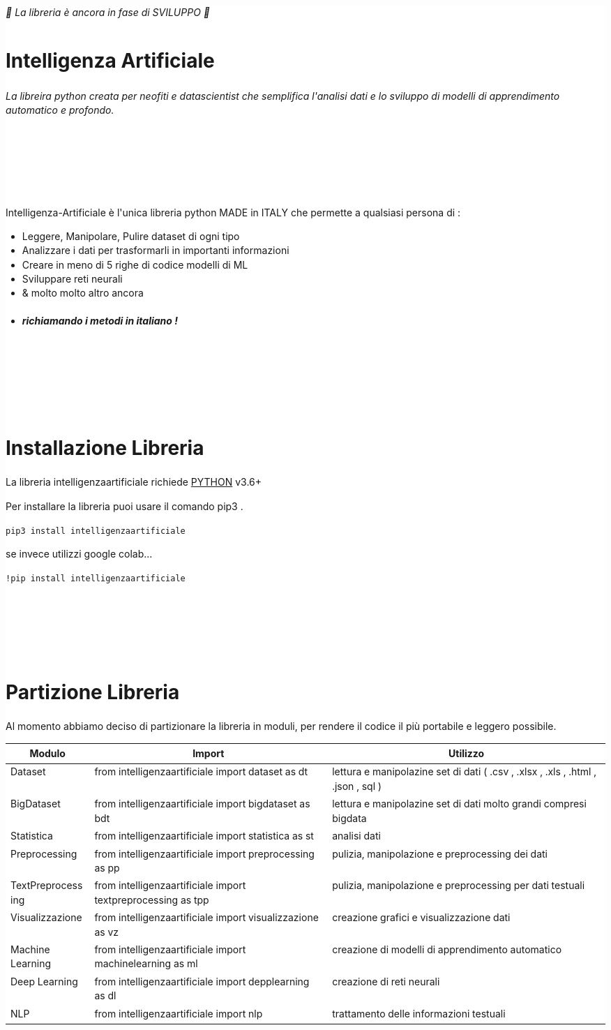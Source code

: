 ###### 🚧 La libreria è ancora in fase di SVILUPPO 🚧

# Intelligenza Artificiale
###### _La libreira python creata per neofiti e datascientist che semplifica l'analisi dati e lo sviluppo di modelli di apprendimento automatico e profondo._

&nbsp;
#
&nbsp;

Intelligenza-Artificiale è l'unica libreria python MADE in ITALY che permette a qualsiasi persona di :

- Leggere, Manipolare, Pulire dataset di ogni tipo
- Analizzare i dati per trasformarli in importanti informazioni
- Creare in meno di 5 righe di codice modelli di ML
- Sviluppare reti neurali
- & molto molto altro ancora
- ###### **richiamando i metodi in italiano !**

&nbsp;
#
&nbsp;

#  Installazione Libreria

La libreria intelligenzaartificiale richiede [PYTHON](https://PYTHON.org/) v3.6+ 

Per installare la libreria puoi usare il comando pip3 .

```sh
pip3 install intelligenzaartificiale
```

se invece utilizzi google colab...

```sh
!pip install intelligenzaartificiale
```
&nbsp;
#
&nbsp;
# Partizione Libreria

Al momento abbiamo deciso di partizionare la libreria in moduli, per rendere il codice il più portabile e leggero possibile.

| Modulo | Import | Utilizzo
| ------ | ------ | ------
| Dataset | from intelligenzaartificiale import dataset as dt | lettura e manipolazine set di dati ( .csv , .xlsx , .xls , .html , .json , sql )
| BigDataset | from intelligenzaartificiale import bigdataset as bdt | lettura e manipolazine set di dati molto grandi compresi bigdata
| Statistica | from intelligenzaartificiale import statistica as st | analisi dati
| Preprocessing | from intelligenzaartificiale import preprocessing as pp | pulizia, manipolazione e preprocessing dei dati
| TextPreprocessing | from intelligenzaartificiale import textpreprocessing as tpp | pulizia, manipolazione e preprocessing per dati testuali
| Visualizzazione | from intelligenzaartificiale import visualizzazione as vz | creazione grafici e visualizzazione dati
| Machine Learning | from intelligenzaartificiale import machinelearning as ml | creazione di modelli di apprendimento automatico
| Deep Learning | from intelligenzaartificiale import depplearning as dl | creazione di reti neurali 
| NLP | from intelligenzaartificiale import nlp | trattamento delle informazioni testuali 